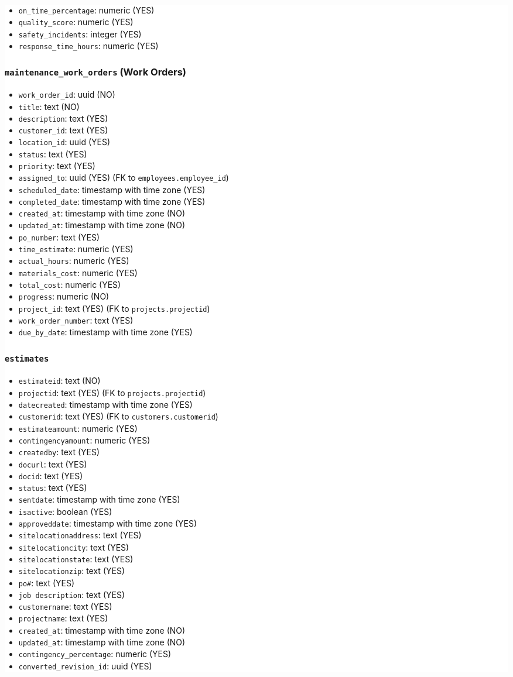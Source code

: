 - `on_time_percentage`: numeric (YES)
- `quality_score`: numeric (YES)
- `safety_incidents`: integer (YES)
- `response_time_hours`: numeric (YES)

### `maintenance_work_orders` (Work Orders)

- `work_order_id`: uuid (NO)
- `title`: text (NO)
- `description`: text (YES)
- `customer_id`: text (YES)
- `location_id`: uuid (YES)
- `status`: text (YES)
- `priority`: text (YES)
- `assigned_to`: uuid (YES) (FK to `employees.employee_id`)
- `scheduled_date`: timestamp with time zone (YES)
- `completed_date`: timestamp with time zone (YES)
- `created_at`: timestamp with time zone (NO)
- `updated_at`: timestamp with time zone (NO)
- `po_number`: text (YES)
- `time_estimate`: numeric (YES)
- `actual_hours`: numeric (YES)
- `materials_cost`: numeric (YES)
- `total_cost`: numeric (YES)
- `progress`: numeric (NO)
- `project_id`: text (YES) (FK to `projects.projectid`)
- `work_order_number`: text (YES)
- `due_by_date`: timestamp with time zone (YES)

### `estimates`

- `estimateid`: text (NO)
- `projectid`: text (YES) (FK to `projects.projectid`)
- `datecreated`: timestamp with time zone (YES)
- `customerid`: text (YES) (FK to `customers.customerid`)
- `estimateamount`: numeric (YES)
- `contingencyamount`: numeric (YES)
- `createdby`: text (YES)
- `docurl`: text (YES)
- `docid`: text (YES)
- `status`: text (YES)
- `sentdate`: timestamp with time zone (YES)
- `isactive`: boolean (YES)
- `approveddate`: timestamp with time zone (YES)
- `sitelocationaddress`: text (YES)
- `sitelocationcity`: text (YES)
- `sitelocationstate`: text (YES)
- `sitelocationzip`: text (YES)
- `po#`: text (YES)
- `job description`: text (YES)
- `customername`: text (YES)
- `projectname`: text (YES)
- `created_at`: timestamp with time zone (NO)
- `updated_at`: timestamp with time zone (NO)
- `contingency_percentage`: numeric (YES)
- `converted_revision_id`: uuid (YES)
